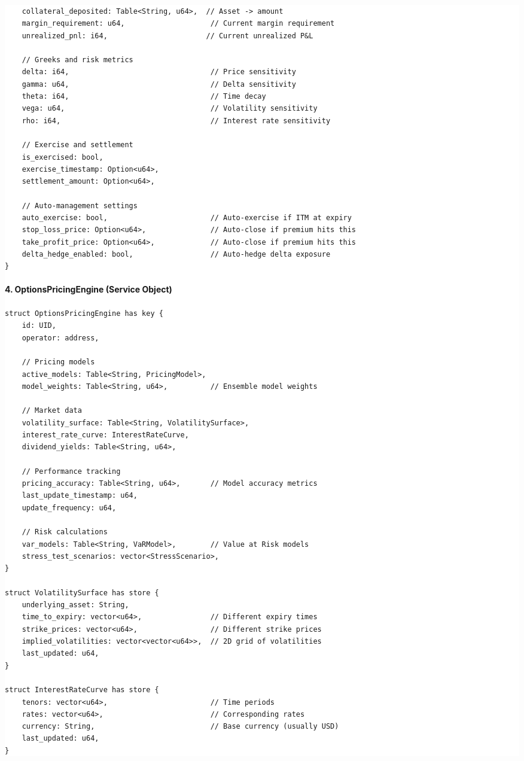 ```move
    collateral_deposited: Table<String, u64>,  // Asset -> amount
    margin_requirement: u64,                    // Current margin requirement
    unrealized_pnl: i64,                       // Current unrealized P&L
    
    // Greeks and risk metrics
    delta: i64,                                 // Price sensitivity
    gamma: u64,                                 // Delta sensitivity
    theta: i64,                                 // Time decay
    vega: u64,                                  // Volatility sensitivity
    rho: i64,                                   // Interest rate sensitivity
    
    // Exercise and settlement
    is_exercised: bool,
    exercise_timestamp: Option<u64>,
    settlement_amount: Option<u64>,
    
    // Auto-management settings
    auto_exercise: bool,                        // Auto-exercise if ITM at expiry
    stop_loss_price: Option<u64>,               // Auto-close if premium hits this
    take_profit_price: Option<u64>,             // Auto-close if premium hits this
    delta_hedge_enabled: bool,                  // Auto-hedge delta exposure
}
```

#### 4. OptionsPricingEngine (Service Object)
```move
struct OptionsPricingEngine has key {
    id: UID,
    operator: address,
    
    // Pricing models
    active_models: Table<String, PricingModel>,
    model_weights: Table<String, u64>,          // Ensemble model weights
    
    // Market data
    volatility_surface: Table<String, VolatilitySurface>,
    interest_rate_curve: InterestRateCurve,
    dividend_yields: Table<String, u64>,
    
    // Performance tracking
    pricing_accuracy: Table<String, u64>,       // Model accuracy metrics
    last_update_timestamp: u64,
    update_frequency: u64,
    
    // Risk calculations
    var_models: Table<String, VaRModel>,        // Value at Risk models
    stress_test_scenarios: vector<StressScenario>,
}

struct VolatilitySurface has store {
    underlying_asset: String,
    time_to_expiry: vector<u64>,                // Different expiry times
    strike_prices: vector<u64>,                 // Different strike prices
    implied_volatilities: vector<vector<u64>>,  // 2D grid of volatilities
    last_updated: u64,
}

struct InterestRateCurve has store {
    tenors: vector<u64>,                        // Time periods
    rates: vector<u64>,                         // Corresponding rates
    currency: String,                           // Base currency (usually USD)
    last_updated: u64,
}
```